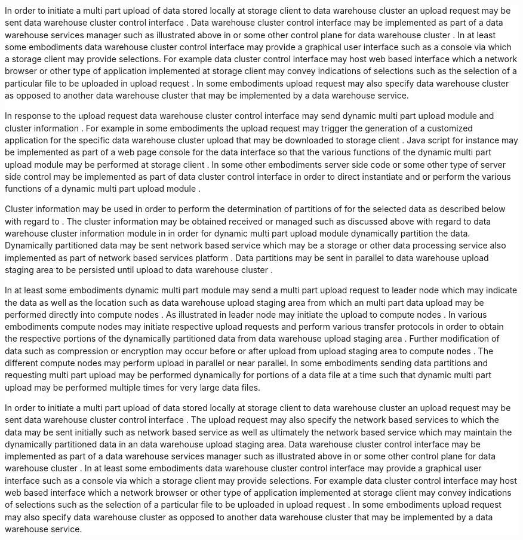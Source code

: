 In order to initiate a multi part upload of data stored locally at storage client to data warehouse cluster an upload request may be sent data warehouse cluster control interface . Data warehouse cluster control interface may be implemented as part of a data warehouse services manager such as illustrated above in or some other control plane for data warehouse cluster . In at least some embodiments data warehouse cluster control interface may provide a graphical user interface such as a console via which a storage client may provide selections. For example data cluster control interface may host web based interface which a network browser or other type of application implemented at storage client may convey indications of selections such as the selection of a particular file to be uploaded in upload request . In some embodiments upload request may also specify data warehouse cluster as opposed to another data warehouse cluster that may be implemented by a data warehouse service.

In response to the upload request data warehouse cluster control interface may send dynamic multi part upload module and cluster information . For example in some embodiments the upload request may trigger the generation of a customized application for the specific data warehouse cluster upload that may be downloaded to storage client . Java script for instance may be implemented as part of a web page console for the data interface so that the various functions of the dynamic multi part upload module may be performed at storage client . In some other embodiments server side code or some other type of server side control may be implemented as part of data cluster control interface in order to direct instantiate and or perform the various functions of a dynamic multi part upload module .

Cluster information may be used in order to perform the determination of partitions of for the selected data as described below with regard to . The cluster information may be obtained received or managed such as discussed above with regard to data warehouse cluster information module in in order for dynamic multi part upload module dynamically partition the data. Dynamically partitioned data may be sent network based service which may be a storage or other data processing service also implemented as part of network based services platform . Data partitions may be sent in parallel to data warehouse upload staging area to be persisted until upload to data warehouse cluster .

In at least some embodiments dynamic multi part module may send a multi part upload request to leader node which may indicate the data as well as the location such as data warehouse upload staging area from which an multi part data upload may be performed directly into compute nodes . As illustrated in leader node may initiate the upload to compute nodes . In various embodiments compute nodes may initiate respective upload requests and perform various transfer protocols in order to obtain the respective portions of the dynamically partitioned data from data warehouse upload staging area . Further modification of data such as compression or encryption may occur before or after upload from upload staging area to compute nodes . The different compute nodes may perform upload in parallel or near parallel. In some embodiments sending data partitions and requesting multi part upload may be performed dynamically for portions of a data file at a time such that dynamic multi part upload may be performed multiple times for very large data files.

In order to initiate a multi part upload of data stored locally at storage client to data warehouse cluster an upload request may be sent data warehouse cluster control interface . The upload request may also specify the network based services to which the data may be sent initially such as network based service as well as ultimately the network based service which may maintain the dynamically partitioned data in an data warehouse upload staging area. Data warehouse cluster control interface may be implemented as part of a data warehouse services manager such as illustrated above in or some other control plane for data warehouse cluster . In at least some embodiments data warehouse cluster control interface may provide a graphical user interface such as a console via which a storage client may provide selections. For example data cluster control interface may host web based interface which a network browser or other type of application implemented at storage client may convey indications of selections such as the selection of a particular file to be uploaded in upload request . In some embodiments upload request may also specify data warehouse cluster as opposed to another data warehouse cluster that may be implemented by a data warehouse service.
